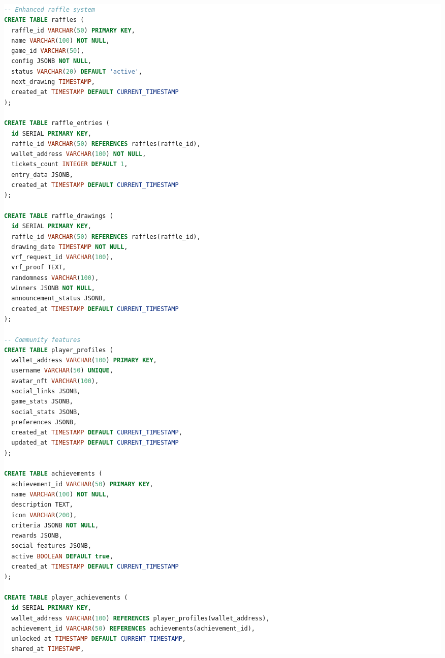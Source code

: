 ```sql
-- Enhanced raffle system
CREATE TABLE raffles (
  raffle_id VARCHAR(50) PRIMARY KEY,
  name VARCHAR(100) NOT NULL,
  game_id VARCHAR(50),
  config JSONB NOT NULL,
  status VARCHAR(20) DEFAULT 'active',
  next_drawing TIMESTAMP,
  created_at TIMESTAMP DEFAULT CURRENT_TIMESTAMP
);

CREATE TABLE raffle_entries (
  id SERIAL PRIMARY KEY,
  raffle_id VARCHAR(50) REFERENCES raffles(raffle_id),
  wallet_address VARCHAR(100) NOT NULL,
  tickets_count INTEGER DEFAULT 1,
  entry_data JSONB,
  created_at TIMESTAMP DEFAULT CURRENT_TIMESTAMP
);

CREATE TABLE raffle_drawings (
  id SERIAL PRIMARY KEY,
  raffle_id VARCHAR(50) REFERENCES raffles(raffle_id),
  drawing_date TIMESTAMP NOT NULL,
  vrf_request_id VARCHAR(100),
  vrf_proof TEXT,
  randomness VARCHAR(100),
  winners JSONB NOT NULL,
  announcement_status JSONB,
  created_at TIMESTAMP DEFAULT CURRENT_TIMESTAMP
);

-- Community features
CREATE TABLE player_profiles (
  wallet_address VARCHAR(100) PRIMARY KEY,
  username VARCHAR(50) UNIQUE,
  avatar_nft VARCHAR(100),
  social_links JSONB,
  game_stats JSONB,
  social_stats JSONB,
  preferences JSONB,
  created_at TIMESTAMP DEFAULT CURRENT_TIMESTAMP,
  updated_at TIMESTAMP DEFAULT CURRENT_TIMESTAMP
);

CREATE TABLE achievements (
  achievement_id VARCHAR(50) PRIMARY KEY,
  name VARCHAR(100) NOT NULL,
  description TEXT,
  icon VARCHAR(200),
  criteria JSONB NOT NULL,
  rewards JSONB,
  social_features JSONB,
  active BOOLEAN DEFAULT true,
  created_at TIMESTAMP DEFAULT CURRENT_TIMESTAMP
);

CREATE TABLE player_achievements (
  id SERIAL PRIMARY KEY,
  wallet_address VARCHAR(100) REFERENCES player_profiles(wallet_address),
  achievement_id VARCHAR(50) REFERENCES achievements(achievement_id),
  unlocked_at TIMESTAMP DEFAULT CURRENT_TIMESTAMP,
  shared_at TIMESTAMP,
```